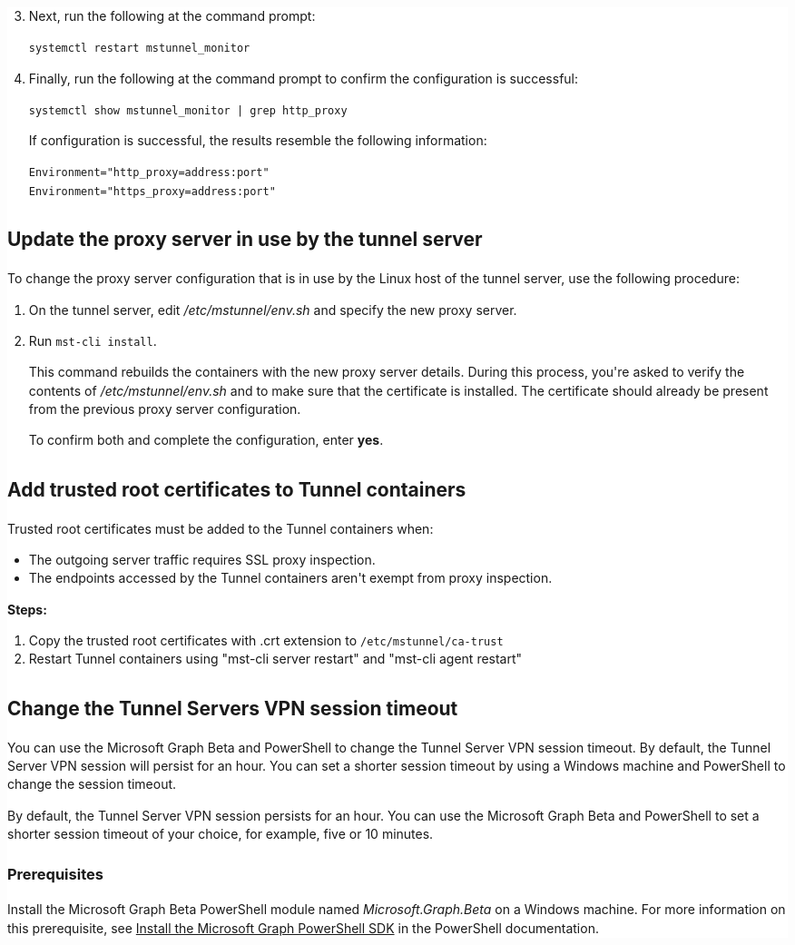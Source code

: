 3. Next, run the following at the command prompt:

   `systemctl restart mstunnel_monitor`

4. Finally, run the following at the command prompt to confirm the configuration is successful:

   `systemctl show mstunnel_monitor | grep http_proxy`

   If configuration is successful, the results resemble the following information:

   ```
   Environment="http_proxy=address:port"
   Environment="https_proxy=address:port"
   ```

## Update the proxy server in use by the tunnel server

To change the proxy server configuration that is in use by the Linux host of the tunnel server, use the following procedure:

1. On the tunnel server, edit */etc/mstunnel/env.sh* and specify the new proxy server.
2. Run `mst-cli install`.

   This command rebuilds the containers with the new proxy server details. During this process, you're asked to verify the contents of */etc/mstunnel/env.sh* and to make sure that the certificate is installed. The certificate should already be present from the previous proxy server configuration.

   To confirm both and complete the configuration, enter **yes**.

## Add trusted root certificates to Tunnel containers

Trusted root certificates must be added to the Tunnel containers when:

- The outgoing server traffic requires SSL proxy inspection.
- The endpoints accessed by the Tunnel containers aren't exempt from proxy inspection.

**Steps:**

1. Copy the trusted root certificates with .crt extension to `/etc/mstunnel/ca-trust`
2. Restart Tunnel containers using "mst-cli server restart" and "mst-cli agent restart"

## Change the Tunnel Servers VPN session timeout

You can use the Microsoft Graph Beta and PowerShell to change the Tunnel Server VPN session timeout. By default, the Tunnel Server VPN session will persist for an hour. You can set a shorter session timeout by using a Windows machine and PowerShell to change the session timeout. 

By default, the Tunnel Server VPN session persists for an hour. You can use the Microsoft Graph Beta and PowerShell to set a shorter session timeout of your choice, for example, five or 10 minutes.

### Prerequisites

Install the Microsoft Graph Beta PowerShell module named *Microsoft.Graph.Beta* on a Windows machine. For more information on this prerequisite, see [Install the Microsoft Graph PowerShell SDK](/powershell/microsoftgraph/installation) in the PowerShell documentation.

